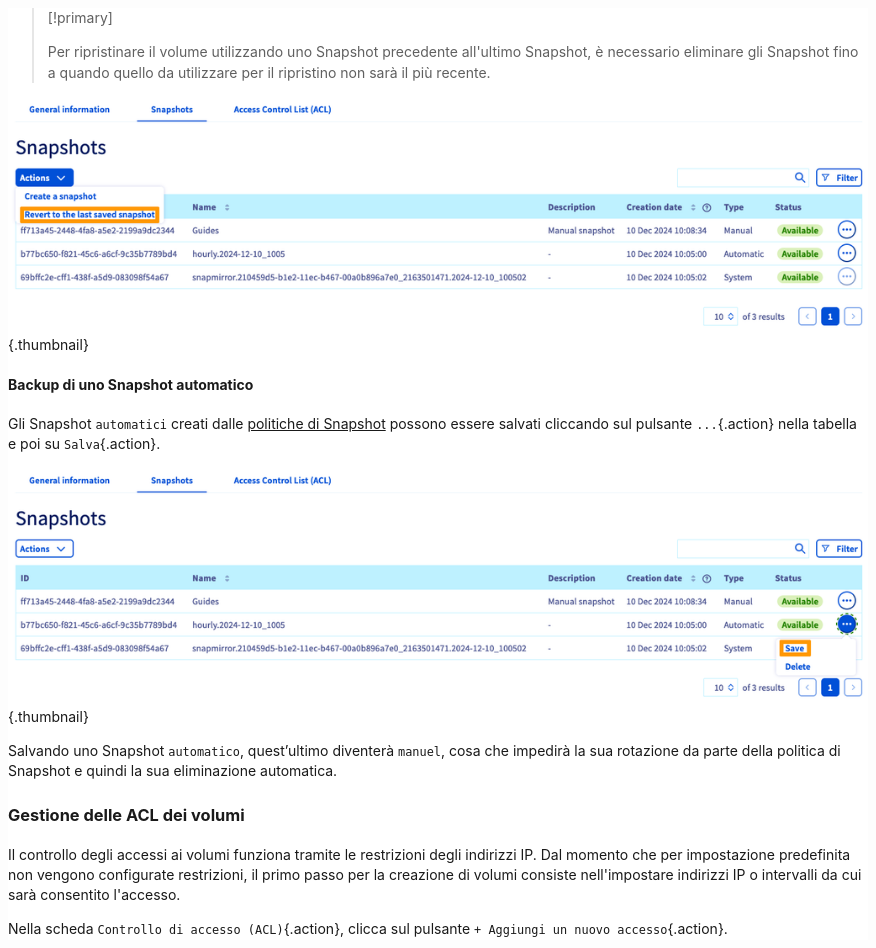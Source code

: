 > [!primary]
>
> Per ripristinare il volume utilizzando uno Snapshot precedente all'ultimo Snapshot, è necessario eliminare gli Snapshot fino a quando quello da utilizzare per il ripristino non sarà il più recente.
>

![Volume revert to latest snapshot](images/manage_enterprise14.png){.thumbnail}

#### Backup di uno Snapshot automatico <a name="hold_snapshot"></a>

Gli Snapshot `automatici` creati dalle [politiche di Snapshot](#snapshot_policy) possono essere salvati cliccando sul pulsante `...`{.action} nella tabella e poi su `Salva`{.action}.

![Volume hold](images/manage_enterprise15.png){.thumbnail}

Salvando uno Snapshot `automatico`, quest’ultimo diventerà `manuel`, cosa che impedirà la sua rotazione da parte della politica di Snapshot e quindi la sua eliminazione automatica.

### Gestione delle ACL dei volumi <a name="access_control"></a>

Il controllo degli accessi ai volumi funziona tramite le restrizioni degli indirizzi IP. Dal momento che per impostazione predefinita non vengono configurate restrizioni, il primo passo per la creazione di volumi consiste nell'impostare indirizzi IP o intervalli da cui sarà consentito l'accesso.

Nella scheda `Controllo di accesso (ACL)`{.action}, clicca sul pulsante `+ Aggiungi un nuovo accesso`{.action}.
